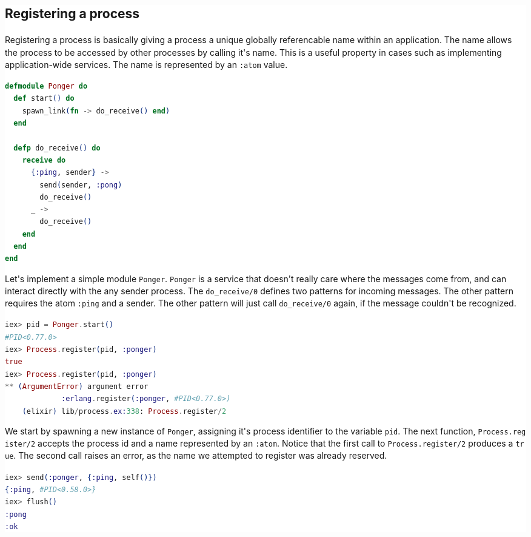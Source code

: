 ## Registering a process

Registering a process is basically giving a process a unique globally referencable name within an application. The name allows the process to be accessed by other processes by calling it's name. This is a useful property in cases such as implementing application-wide services. The name is represented by an `:atom` value.

```elixir
defmodule Ponger do
  def start() do
    spawn_link(fn -> do_receive() end)
  end

  defp do_receive() do
    receive do
      {:ping, sender} ->
        send(sender, :pong)
        do_receive()
      _ ->
        do_receive()
    end
  end
end
```

Let's implement a simple module `Ponger`. `Ponger` is a service that doesn't really care where the messages come from, and can interact directly with the any sender process. The `do_receive/0` defines two patterns for incoming messages. The other pattern requires the atom `:ping` and a sender. The other pattern will just call `do_receive/0` again, if the message couldn't be recognized.

```elixir
iex> pid = Ponger.start()
#PID<0.77.0>
iex> Process.register(pid, :ponger)
true
iex> Process.register(pid, :ponger)
** (ArgumentError) argument error
             :erlang.register(:ponger, #PID<0.77.0>)
    (elixir) lib/process.ex:338: Process.register/2
```

We start by spawning a new instance of `Ponger`, assigning it's process identifier to the variable `pid`. The next function, `Process.register/2` accepts the process id and a name represented by an `:atom`. Notice that the first call to `Process.register/2` produces a `true`. The second call raises an error, as the name we attempted to register was already reserved.

```elixir
iex> send(:ponger, {:ping, self()})
{:ping, #PID<0.58.0>}
iex> flush()
:pong
:ok
```
